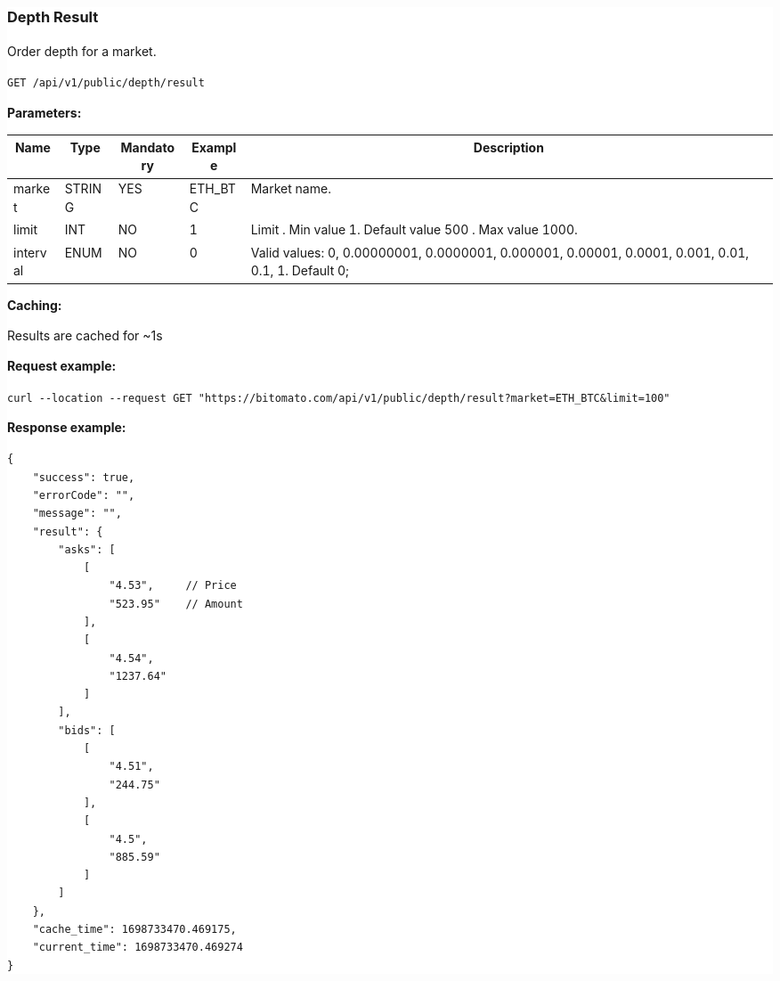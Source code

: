 
### Depth Result

Order depth for a market.

```
GET /api/v1/public/depth/result
```

**Parameters:**

Name|Type|Mandatory| Example | Description
------------ |------------ | ------------ | ------------ | ------------
market | STRING | YES | ETH_BTC | Market name.
limit | INT | NO | 1 |  Limit . Min value 1.  Default value 500 . Max value 1000.  
interval | ENUM  | NO | 0 |   Valid values: 0, 0.00000001, 0.0000001, 0.000001, 0.00001, 0.0001, 0.001, 0.01, 0.1, 1. Default 0;  
 

**Сaching:**

Results are cached for ~1s


**Request example:**

```
curl --location --request GET "https://bitomato.com/api/v1/public/depth/result?market=ETH_BTC&limit=100"
```

**Response example:**
```json5
{
    "success": true,
    "errorCode": "",
    "message": "",
    "result": {
        "asks": [
            [
                "4.53",     // Price
                "523.95"    // Amount
            ],
            [
                "4.54",
                "1237.64"
            ]
        ],
        "bids": [
            [
                "4.51",
                "244.75"
            ],
            [
                "4.5",
                "885.59"
            ]
        ]
    },
    "cache_time": 1698733470.469175,
    "current_time": 1698733470.469274
}
```
